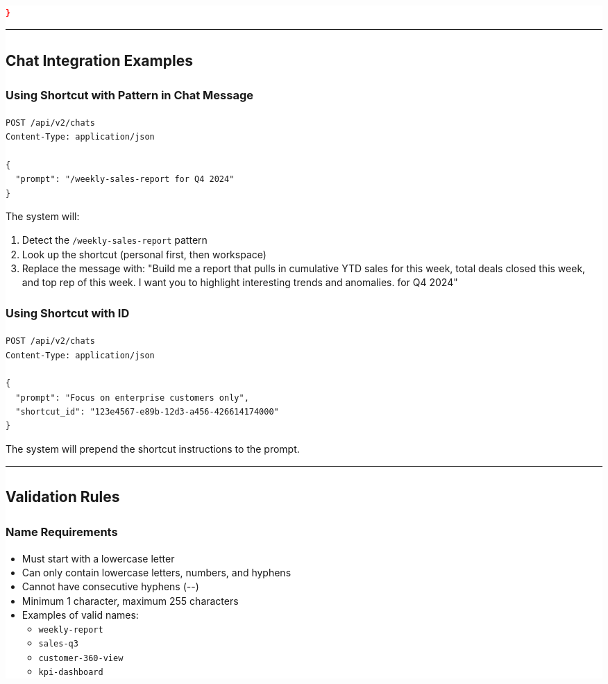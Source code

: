 ```json
}
```

---

## Chat Integration Examples

### Using Shortcut with Pattern in Chat Message

```http
POST /api/v2/chats
Content-Type: application/json

{
  "prompt": "/weekly-sales-report for Q4 2024"
}
```

The system will:
1. Detect the `/weekly-sales-report` pattern
2. Look up the shortcut (personal first, then workspace)
3. Replace the message with: "Build me a report that pulls in cumulative YTD sales for this week, total deals closed this week, and top rep of this week. I want you to highlight interesting trends and anomalies. for Q4 2024"

### Using Shortcut with ID

```http
POST /api/v2/chats
Content-Type: application/json

{
  "prompt": "Focus on enterprise customers only",
  "shortcut_id": "123e4567-e89b-12d3-a456-426614174000"
}
```

The system will prepend the shortcut instructions to the prompt.

---

## Validation Rules

### Name Requirements
- Must start with a lowercase letter
- Can only contain lowercase letters, numbers, and hyphens
- Cannot have consecutive hyphens (--)
- Minimum 1 character, maximum 255 characters
- Examples of valid names:
  - `weekly-report`
  - `sales-q3`
  - `customer-360-view`
  - `kpi-dashboard`
  
